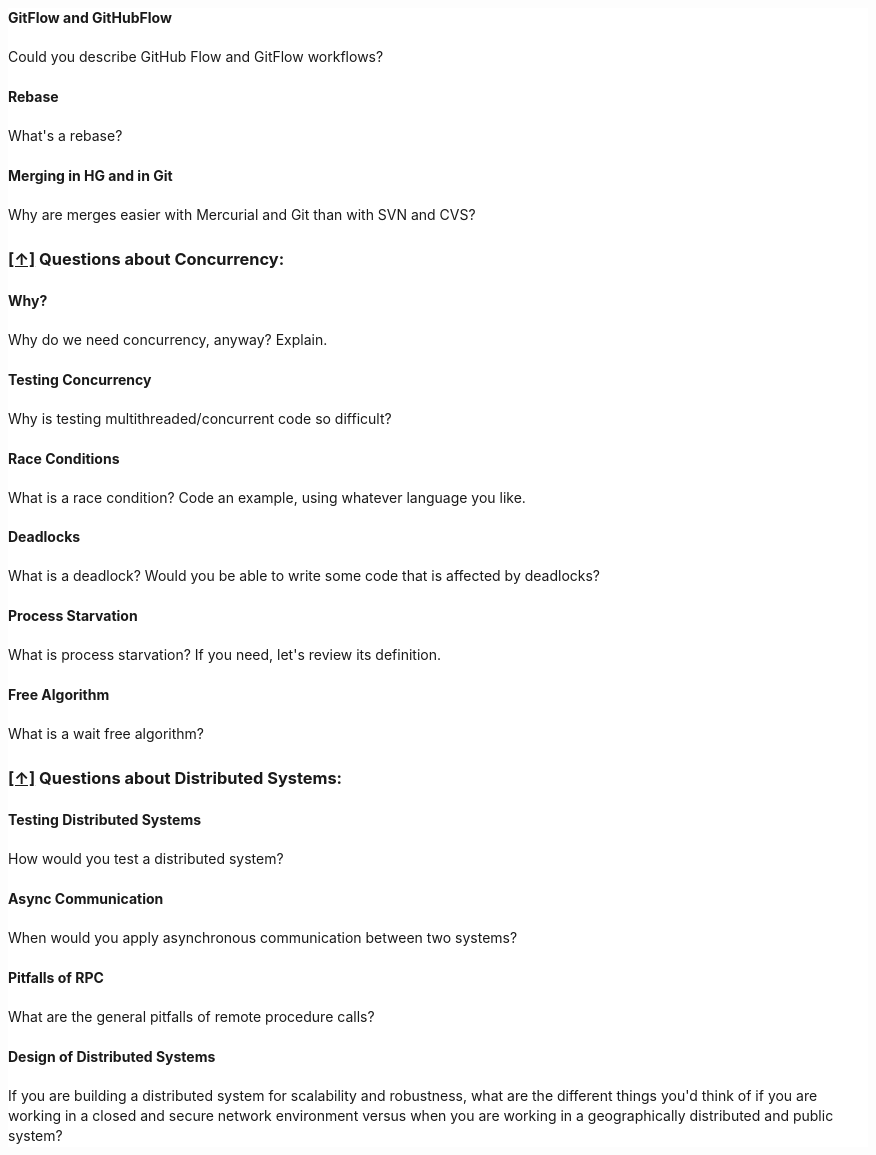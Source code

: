 #### GitFlow and GitHubFlow

Could you describe GitHub Flow and GitFlow workflows?

#### Rebase

What's a rebase?

#### Merging in HG and in Git

Why are merges easier with Mercurial and Git than with SVN and CVS?

### [[↑]](#toc) <a name='concurrency'>Questions about Concurrency:</a>

#### Why?

Why do we need concurrency, anyway? Explain.

#### Testing Concurrency

Why is testing multithreaded/concurrent code so difficult?

#### Race Conditions

What is a race condition? Code an example, using whatever language you like.

#### Deadlocks

What is a deadlock? Would you be able to write some code that is affected by deadlocks?

#### Process Starvation

What is process starvation? If you need, let's review its definition.

#### Free Algorithm

What is a wait free algorithm?

### [[↑]](#toc) <a name='distributed'>Questions about Distributed Systems:</a>

#### Testing Distributed Systems

How would you test a distributed system?

#### Async Communication

When would you apply asynchronous communication between two systems?

#### Pitfalls of RPC

What are the general pitfalls of remote procedure calls?

#### Design of Distributed Systems

If you are building a distributed system for scalability and robustness, what are the different things you'd think of if you are working in a closed and secure network environment versus when you are working in a geographically distributed and public system?
